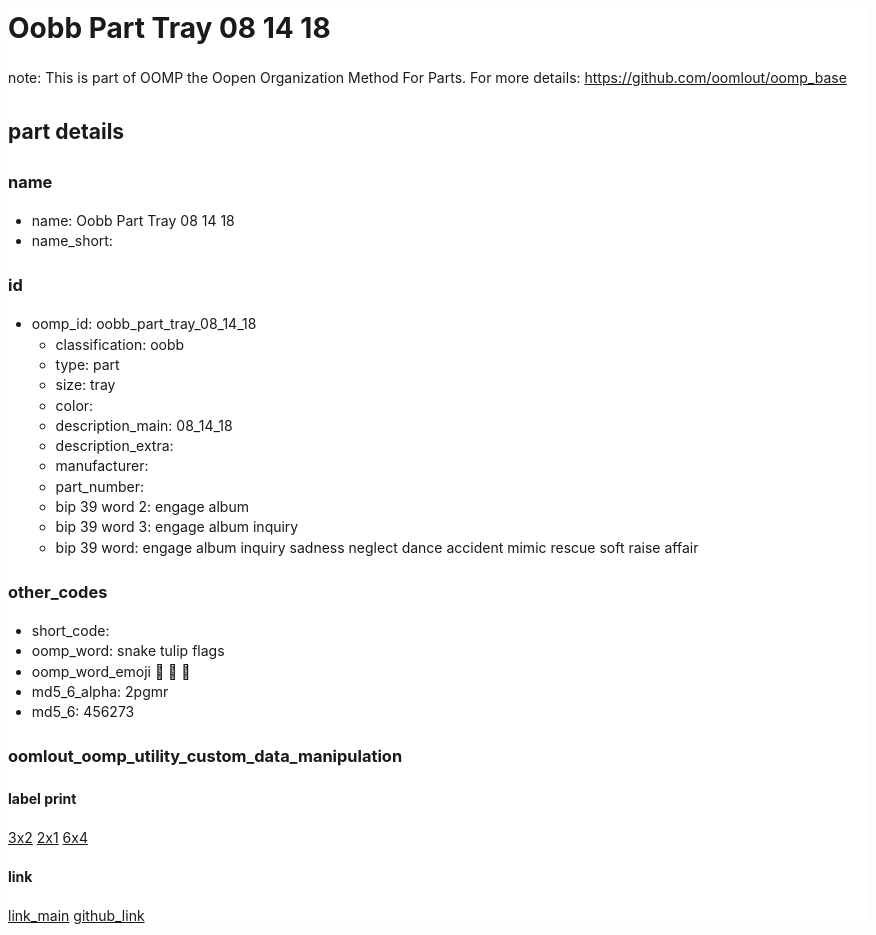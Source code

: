 # Oobb Part Tray 08 14 18  

note: This is part of OOMP the Oopen Organization Method For Parts. For more details: https://github.com/oomlout/oomp_base

##  part details





### name
* name: Oobb Part Tray 08 14 18
* name_short: 
### id
* oomp_id: oobb_part_tray_08_14_18
  * classification: oobb
  * type: part
  * size: tray
  * color: 
  * description_main: 08_14_18
  * description_extra: 
  * manufacturer: 
  * part_number: 
  * bip 39 word 2: engage album
  * bip 39 word 3: engage album inquiry
  * bip 39 word: engage album inquiry sadness neglect dance accident mimic rescue soft raise affair

### other_codes
* short_code: 
* oomp_word: snake tulip flags
* oomp_word_emoji :snake: :tulip: :flags:
* md5_6_alpha: 2pgmr
* md5_6: 456273






### oomlout_oomp_utility_custom_data_manipulation
#### label print
[3x2](http://192.168.1.245:1112/?label=oomp%202pgmr)
[2x1](http://192.168.1.242:1112/?label=oomp%202pgmr)
[6x4](http://192.168.1.55:1112/?label=oomp%202pgmr)    

#### link

[link_main](https://github.com/oomlout/oomlout_oomp_current_version_messy/tree/main/parts/oobb_part_tray_08_14_18) [github_link](https://github.com/oomlout/oomlout_oomp_part_src/tree/main/parts/oobb_part_tray_08_14_18)                             
